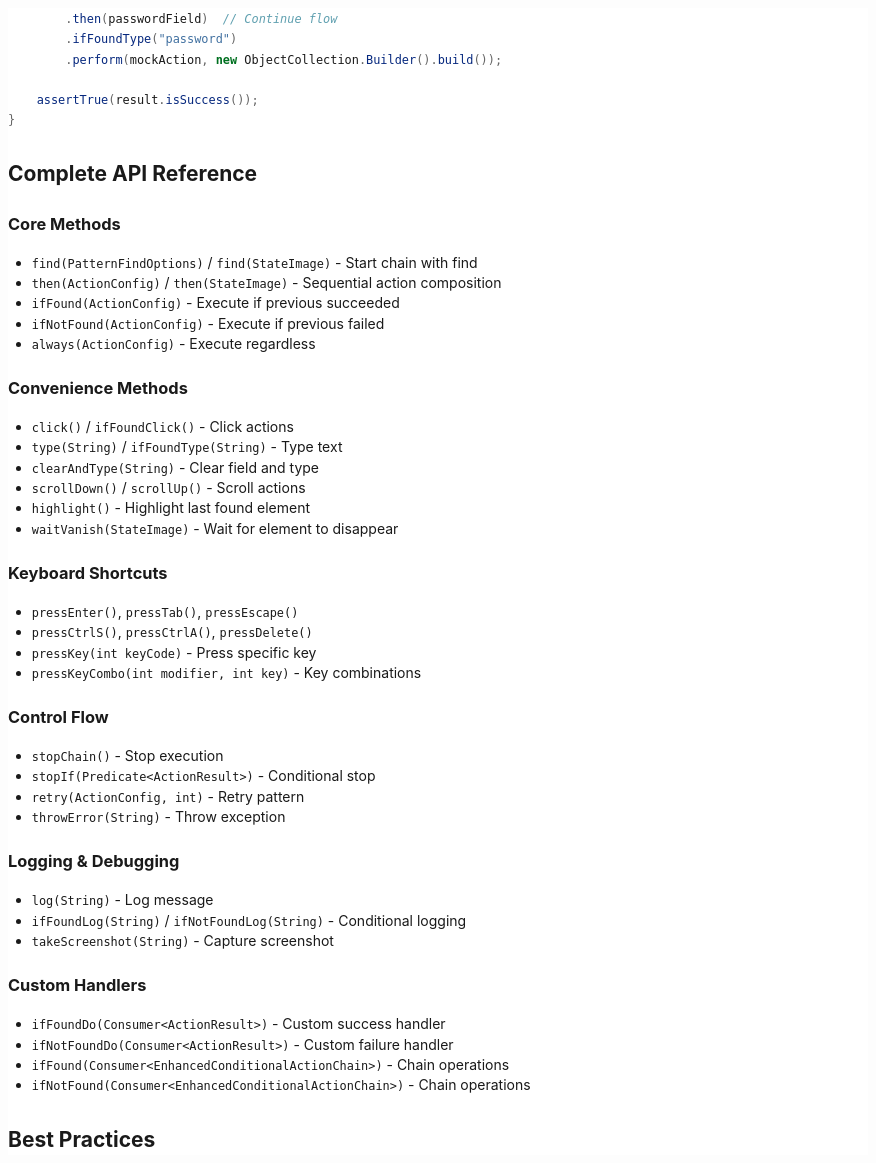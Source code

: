 ```java
        .then(passwordField)  // Continue flow
        .ifFoundType("password")
        .perform(mockAction, new ObjectCollection.Builder().build());
    
    assertTrue(result.isSuccess());
}
```

## Complete API Reference

### Core Methods
- `find(PatternFindOptions)` / `find(StateImage)` - Start chain with find
- `then(ActionConfig)` / `then(StateImage)` - Sequential action composition
- `ifFound(ActionConfig)` - Execute if previous succeeded
- `ifNotFound(ActionConfig)` - Execute if previous failed
- `always(ActionConfig)` - Execute regardless

### Convenience Methods
- `click()` / `ifFoundClick()` - Click actions
- `type(String)` / `ifFoundType(String)` - Type text
- `clearAndType(String)` - Clear field and type
- `scrollDown()` / `scrollUp()` - Scroll actions
- `highlight()` - Highlight last found element
- `waitVanish(StateImage)` - Wait for element to disappear

### Keyboard Shortcuts
- `pressEnter()`, `pressTab()`, `pressEscape()`
- `pressCtrlS()`, `pressCtrlA()`, `pressDelete()`
- `pressKey(int keyCode)` - Press specific key
- `pressKeyCombo(int modifier, int key)` - Key combinations

### Control Flow
- `stopChain()` - Stop execution
- `stopIf(Predicate<ActionResult>)` - Conditional stop
- `retry(ActionConfig, int)` - Retry pattern
- `throwError(String)` - Throw exception

### Logging & Debugging
- `log(String)` - Log message
- `ifFoundLog(String)` / `ifNotFoundLog(String)` - Conditional logging
- `takeScreenshot(String)` - Capture screenshot

### Custom Handlers
- `ifFoundDo(Consumer<ActionResult>)` - Custom success handler
- `ifNotFoundDo(Consumer<ActionResult>)` - Custom failure handler
- `ifFound(Consumer<EnhancedConditionalActionChain>)` - Chain operations
- `ifNotFound(Consumer<EnhancedConditionalActionChain>)` - Chain operations

## Best Practices
